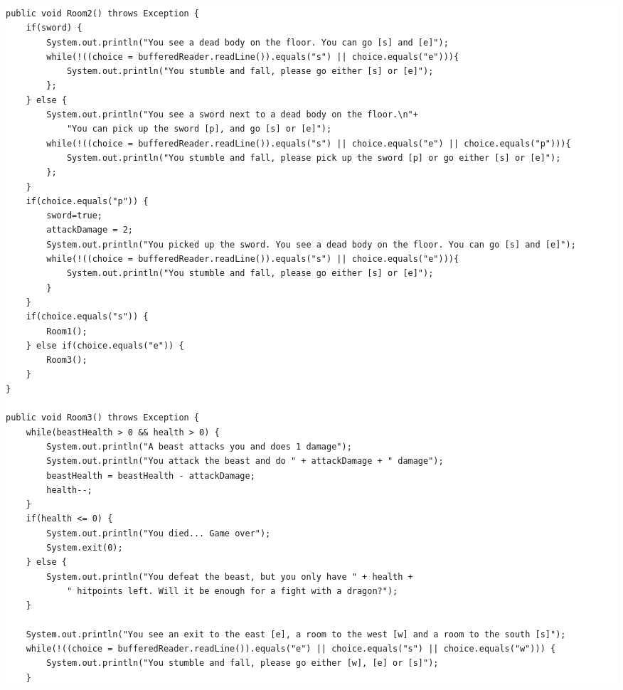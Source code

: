 	public void Room2() throws Exception {
		if(sword) {
			System.out.println("You see a dead body on the floor. You can go [s] and [e]");
			while(!((choice = bufferedReader.readLine()).equals("s") || choice.equals("e"))){
				System.out.println("You stumble and fall, please go either [s] or [e]");
			};
		} else {
			System.out.println("You see a sword next to a dead body on the floor.\n"+ 
				"You can pick up the sword [p], and go [s] or [e]");
			while(!((choice = bufferedReader.readLine()).equals("s") || choice.equals("e") || choice.equals("p"))){
				System.out.println("You stumble and fall, please pick up the sword [p] or go either [s] or [e]");
			};
		}
		if(choice.equals("p")) {
			sword=true;
			attackDamage = 2;
			System.out.println("You picked up the sword. You see a dead body on the floor. You can go [s] and [e]");
			while(!((choice = bufferedReader.readLine()).equals("s") || choice.equals("e"))){
				System.out.println("You stumble and fall, please go either [s] or [e]");
			}
		} 
		if(choice.equals("s")) {
			Room1();
		} else if(choice.equals("e")) {
			Room3();
		}
	}

	public void Room3() throws Exception {
		while(beastHealth > 0 && health > 0) {
			System.out.println("A beast attacks you and does 1 damage");
			System.out.println("You attack the beast and do " + attackDamage + " damage");
			beastHealth = beastHealth - attackDamage;
			health--;
		}
		if(health <= 0) {
			System.out.println("You died... Game over");
			System.exit(0);
		} else {
			System.out.println("You defeat the beast, but you only have " + health + 
				" hitpoints left. Will it be enough for a fight with a dragon?");
		}

		System.out.println("You see an exit to the east [e], a room to the west [w] and a room to the south [s]");
		while(!((choice = bufferedReader.readLine()).equals("e") || choice.equals("s") || choice.equals("w"))) {
			System.out.println("You stumble and fall, please go either [w], [e] or [s]");
		}

